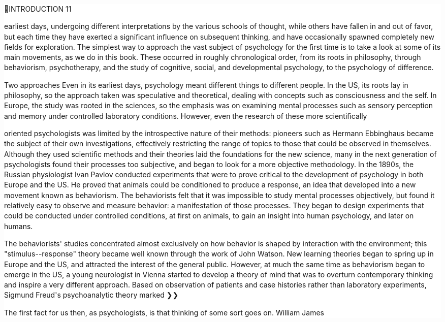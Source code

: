 INTRODUCTION 11

earliest days, undergoing different interpretations by the various
schools of thought, while others have fallen in and out of favor, but
each time they have exerted a signiﬁcant inﬂuence on subsequent
thinking, and have occasionally spawned completely new ﬁelds for
exploration. The simplest way to approach the vast subject of psychology
for the ﬁrst time is to take a look at some of its main movements, as we
do in this book. These occurred in roughly chronological order, from its
roots in philosophy, through behaviorism, psychotherapy, and the study
of cognitive, social, and developmental psychology, to the psychology of
difference.

Two approaches Even in its earliest days, psychology meant different
things to different people. In the US, its roots lay in philosophy, so
the approach taken was speculative and theoretical, dealing with
concepts such as consciousness and the self. In Europe, the study was
rooted in the sciences, so the emphasis was on examining mental
processes such as sensory perception and memory under controlled
laboratory conditions. However, even the research of these more
scientiﬁcally

oriented psychologists was limited by the introspective nature of their
methods: pioneers such as Hermann Ebbinghaus became the subject of their
own investigations, effectively restricting the range of topics to those
that could be observed in themselves. Although they used scientiﬁc
methods and their theories laid the foundations for the new science,
many in the next generation of psychologists found their processes too
subjective, and began to look for a more objective methodology. In the
1890s, the Russian physiologist Ivan Pavlov conducted experiments that
were to prove critical to the development of psychology in both Europe
and the US. He proved that animals could be conditioned to produce a
response, an idea that developed into a new movement known as
behaviorism. The behaviorists felt that it was impossible to study
mental processes objectively, but found it relatively easy to observe
and measure behavior: a manifestation of those processes. They began to
design experiments that could be conducted under controlled conditions,
at ﬁrst on animals, to gain an insight into human psychology, and later
on humans.

The behaviorists' studies concentrated almost exclusively on how
behavior is shaped by interaction with the environment; this
"stimulus--response" theory became well known through the work of John
Watson. New learning theories began to spring up in Europe and the US,
and attracted the interest of the general public. However, at much the
same time as behaviorism began to emerge in the US, a young neurologist
in Vienna started to develop a theory of mind that was to overturn
contemporary thinking and inspire a very different approach. Based on
observation of patients and case histories rather than laboratory
experiments, Sigmund Freud's psychoanalytic theory marked ❯❯

The ﬁrst fact for us then, as psychologists, is that thinking of some
sort goes on. William James
